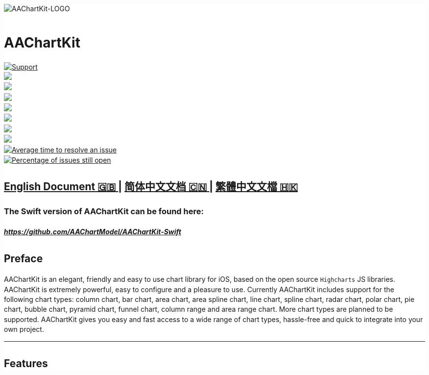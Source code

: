
![AAChartKit-LOGO](https://github.com/AAChartModel/loadHtmlCssJsDemo-master/blob/master/AAChartKit/AAChartKit-Logo.png)

# AAChartKit
[![Support](https://img.shields.io/badge/support-iOS%206%2B%20-blue.svg?style=flat)](https://www.apple.com/nl/ios/) <br>
[![](https://img.shields.io/badge/license-MIT-brightgreen.svg)](https://github.com/AAChartModel/AAChartKit/blob/master/LICENSE) <br>
[![](https://img.shields.io/badge/language-OC-green.svg)](https://github.com/AAChartModel/AAChartKit)  <br>
[![](https://img.shields.io/badge/support-Animation-yellow.svg)](https://github.com/AAChartModel/AAChartKit-Swift)  <br>
[![](https://img.shields.io/badge/support-Swift-orange.svg)](https://github.com/AAChartModel/AAChartKit-Swift) <br>
[![](https://jaywcjlove.github.io/sb/lang/chinese.svg)](https://github.com/AAChartModel/AAChartKit/blob/master/CHINESE-README.md) <br>
[![](https://jaywcjlove.github.io/sb/lang/english.svg)](https://github.com/AAChartModel/AAChartKit) <br>
[![](https://img.shields.io/badge/Live-ChartsShow-red.svg)](http://htmlpreview.github.io/?https://github.com/AAChartModel/AAChartKit/blob/master/AAChartKitDemo/ChartsDemo/AAChartKitDocumentLive.html)  <br>
[![Average time to resolve an issue](http://isitmaintained.com/badge/resolution/AAChartModel/AAChartKit.svg)](http://isitmaintained.com/project/AAChartModel/AAChartKit "Average time to resolve an issue") <br>
[![Percentage of issues still open](http://isitmaintained.com/badge/open/AAChartModel/AAChartKit.svg)](http://isitmaintained.com/project/AAChartModel/AAChartKit "Percentage of issues still open")

## [ **English Document 🇬🇧** ](https://github.com/AAChartModel/AAChartKit)  |  [ **简体中文文档 🇨🇳** ](https://github.com/AAChartModel/AAChartKit/blob/master/CHINESE-README.md)| [ **繁體中文文檔 🇭🇰** ](https://github.com/AAChartModel/AAChartKit/blob/master/TRADITIONAL-CHINESE-README.md)

### The Swift version of AAChartKit can be found here:
#### *https://github.com/AAChartModel/AAChartKit-Swift*

## Preface

AAChartKit is an elegant, friendly and easy to use chart library for iOS, based on the open source `Highcharts` JS libraries. AAChartKit is extremely powerful, easy to configure and a pleasure to use. Currently AAChartKit includes support for the following chart types: column chart, bar chart, area chart, area spline chart, line chart, spline chart, radar chart, polar chart, pie chart, bubble chart, pyramid chart, funnel chart, column range and area range chart. More chart types are planned to be supported. AAChartKit gives you easy and fast access to a wide range of chart types, hassle-free and quick to integrate into your own project.
 
***
## Features

